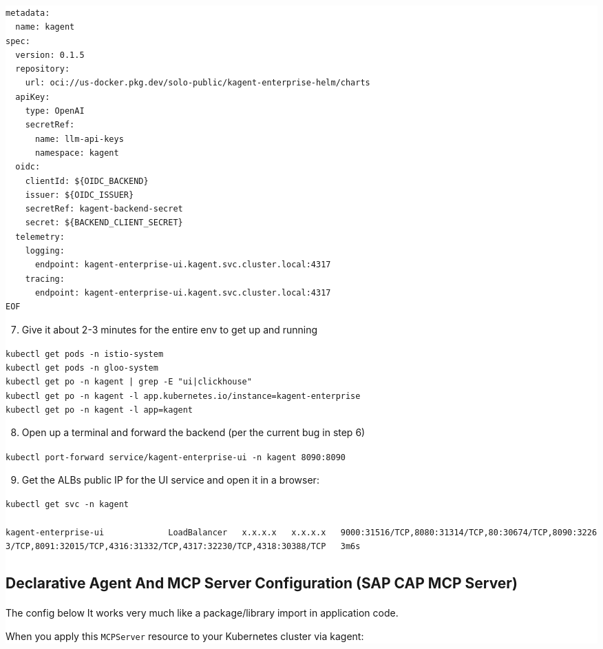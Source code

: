 ```
metadata:
  name: kagent
spec:
  version: 0.1.5
  repository:
    url: oci://us-docker.pkg.dev/solo-public/kagent-enterprise-helm/charts
  apiKey:
    type: OpenAI
    secretRef: 
      name: llm-api-keys
      namespace: kagent
  oidc:
    clientId: ${OIDC_BACKEND}
    issuer: ${OIDC_ISSUER}
    secretRef: kagent-backend-secret
    secret: ${BACKEND_CLIENT_SECRET}
  telemetry:
    logging:
      endpoint: kagent-enterprise-ui.kagent.svc.cluster.local:4317
    tracing:
      endpoint: kagent-enterprise-ui.kagent.svc.cluster.local:4317
EOF
```

7. Give it about 2-3 minutes for the entire env to get up and running

```
kubectl get pods -n istio-system
kubectl get pods -n gloo-system
kubectl get po -n kagent | grep -E "ui|clickhouse"
kubectl get po -n kagent -l app.kubernetes.io/instance=kagent-enterprise
kubectl get po -n kagent -l app=kagent
```

8. Open up a terminal and forward the backend (per the current bug in step 6)
```
kubectl port-forward service/kagent-enterprise-ui -n kagent 8090:8090
```

9. Get the ALBs public IP for the UI service and open it in a browser:
```
kubectl get svc -n kagent

kagent-enterprise-ui             LoadBalancer   x.x.x.x   x.x.x.x   9000:31516/TCP,8080:31314/TCP,80:30674/TCP,8090:32263/TCP,8091:32015/TCP,4316:31332/TCP,4317:32230/TCP,4318:30388/TCP   3m6s
```

## Declarative Agent And MCP Server Configuration (SAP CAP MCP Server)

The config below It works very much like a package/library import in application code.

When you apply this `MCPServer` resource to your Kubernetes cluster via kagent:
